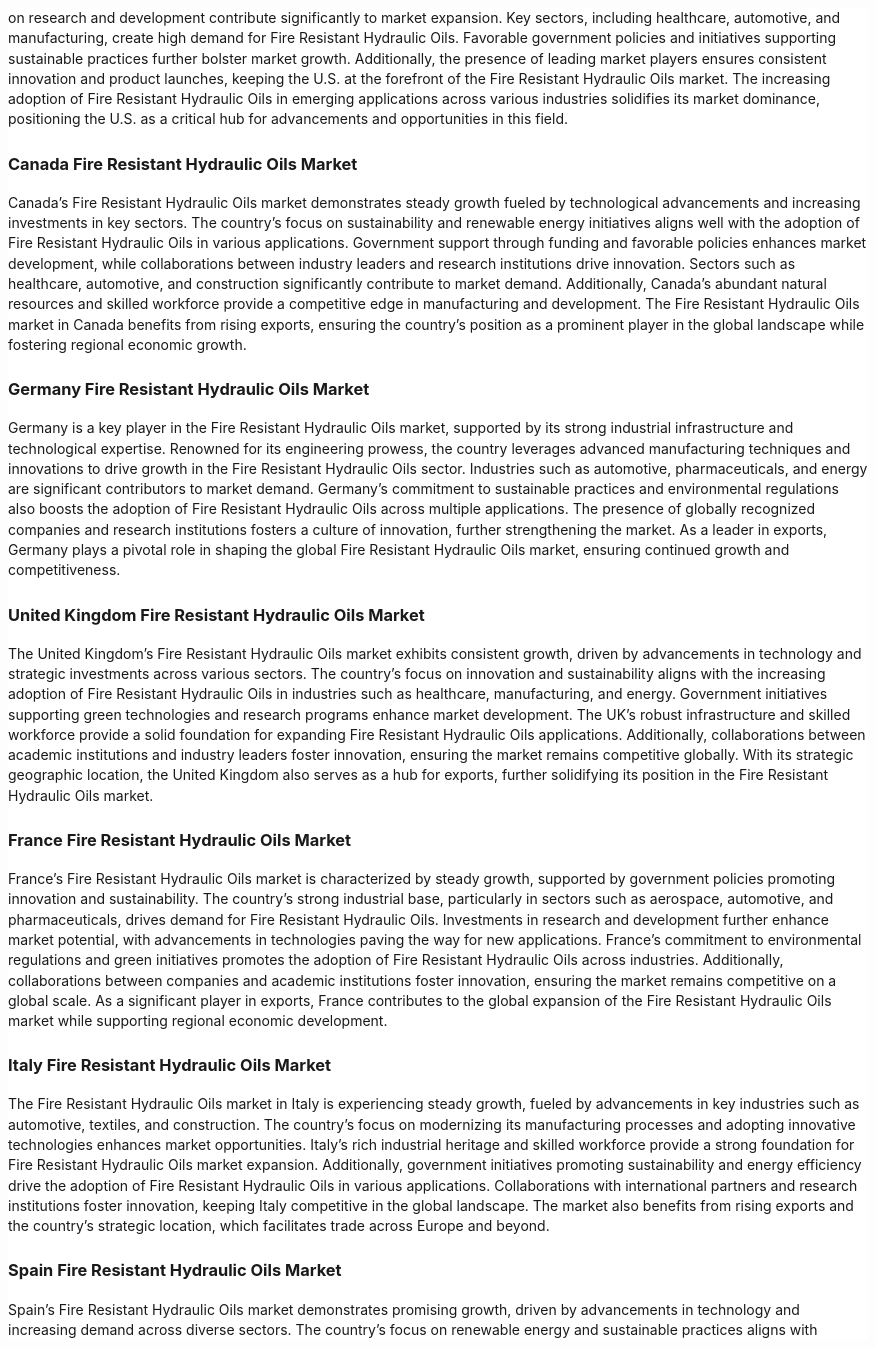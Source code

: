 on research and development contribute significantly to market expansion. Key sectors, including healthcare, automotive, and manufacturing, create high demand for Fire Resistant Hydraulic Oils. Favorable government policies and initiatives supporting sustainable practices further bolster market growth. Additionally, the presence of leading market players ensures consistent innovation and product launches, keeping the U.S. at the forefront of the Fire Resistant Hydraulic Oils market. The increasing adoption of Fire Resistant Hydraulic Oils in emerging applications across various industries solidifies its market dominance, positioning the U.S. as a critical hub for advancements and opportunities in this field.</p><h3>Canada Fire Resistant Hydraulic Oils Market</h3><p>Canada&rsquo;s Fire Resistant Hydraulic Oils market demonstrates steady growth fueled by technological advancements and increasing investments in key sectors. The country&rsquo;s focus on sustainability and renewable energy initiatives aligns well with the adoption of Fire Resistant Hydraulic Oils in various applications. Government support through funding and favorable policies enhances market development, while collaborations between industry leaders and research institutions drive innovation. Sectors such as healthcare, automotive, and construction significantly contribute to market demand. Additionally, Canada&rsquo;s abundant natural resources and skilled workforce provide a competitive edge in manufacturing and development. The Fire Resistant Hydraulic Oils market in Canada benefits from rising exports, ensuring the country&rsquo;s position as a prominent player in the global landscape while fostering regional economic growth.</p><h3>Germany Fire Resistant Hydraulic Oils Market</h3><p>Germany is a key player in the Fire Resistant Hydraulic Oils market, supported by its strong industrial infrastructure and technological expertise. Renowned for its engineering prowess, the country leverages advanced manufacturing techniques and innovations to drive growth in the Fire Resistant Hydraulic Oils sector. Industries such as automotive, pharmaceuticals, and energy are significant contributors to market demand. Germany&rsquo;s commitment to sustainable practices and environmental regulations also boosts the adoption of Fire Resistant Hydraulic Oils across multiple applications. The presence of globally recognized companies and research institutions fosters a culture of innovation, further strengthening the market. As a leader in exports, Germany plays a pivotal role in shaping the global Fire Resistant Hydraulic Oils market, ensuring continued growth and competitiveness.</p><h3>United Kingdom Fire Resistant Hydraulic Oils Market</h3><p>The United Kingdom&rsquo;s Fire Resistant Hydraulic Oils market exhibits consistent growth, driven by advancements in technology and strategic investments across various sectors. The country&rsquo;s focus on innovation and sustainability aligns with the increasing adoption of Fire Resistant Hydraulic Oils in industries such as healthcare, manufacturing, and energy. Government initiatives supporting green technologies and research programs enhance market development. The UK&rsquo;s robust infrastructure and skilled workforce provide a solid foundation for expanding Fire Resistant Hydraulic Oils applications. Additionally, collaborations between academic institutions and industry leaders foster innovation, ensuring the market remains competitive globally. With its strategic geographic location, the United Kingdom also serves as a hub for exports, further solidifying its position in the Fire Resistant Hydraulic Oils market.</p><h3>France Fire Resistant Hydraulic Oils Market</h3><p>France&rsquo;s Fire Resistant Hydraulic Oils market is characterized by steady growth, supported by government policies promoting innovation and sustainability. The country&rsquo;s strong industrial base, particularly in sectors such as aerospace, automotive, and pharmaceuticals, drives demand for Fire Resistant Hydraulic Oils. Investments in research and development further enhance market potential, with advancements in technologies paving the way for new applications. France&rsquo;s commitment to environmental regulations and green initiatives promotes the adoption of Fire Resistant Hydraulic Oils across industries. Additionally, collaborations between companies and academic institutions foster innovation, ensuring the market remains competitive on a global scale. As a significant player in exports, France contributes to the global expansion of the Fire Resistant Hydraulic Oils market while supporting regional economic development.</p><h3>Italy Fire Resistant Hydraulic Oils Market</h3><p>The Fire Resistant Hydraulic Oils market in Italy is experiencing steady growth, fueled by advancements in key industries such as automotive, textiles, and construction. The country&rsquo;s focus on modernizing its manufacturing processes and adopting innovative technologies enhances market opportunities. Italy&rsquo;s rich industrial heritage and skilled workforce provide a strong foundation for Fire Resistant Hydraulic Oils market expansion. Additionally, government initiatives promoting sustainability and energy efficiency drive the adoption of Fire Resistant Hydraulic Oils in various applications. Collaborations with international partners and research institutions foster innovation, keeping Italy competitive in the global landscape. The market also benefits from rising exports and the country&rsquo;s strategic location, which facilitates trade across Europe and beyond.</p><h3>Spain Fire Resistant Hydraulic Oils Market</h3><p>Spain&rsquo;s Fire Resistant Hydraulic Oils market demonstrates promising growth, driven by advancements in technology and increasing demand across diverse sectors. The country&rsquo;s focus on renewable energy and sustainable practices aligns with